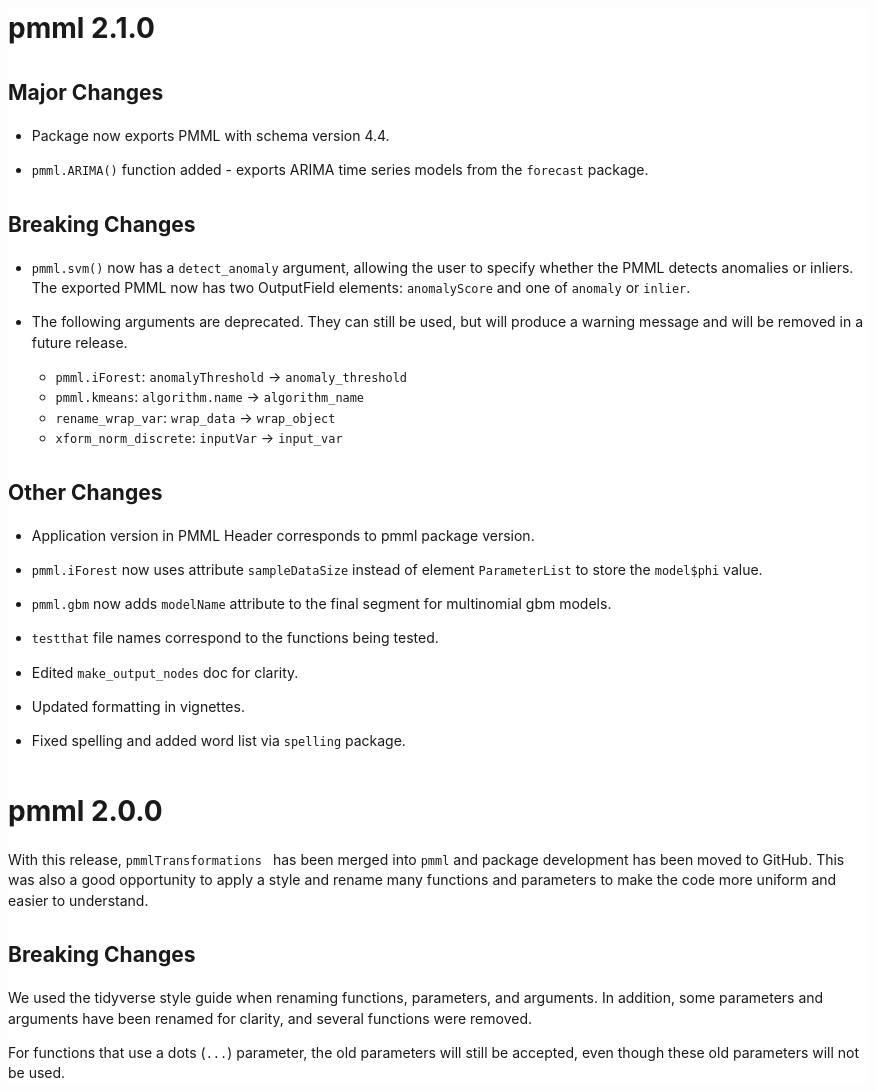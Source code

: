# pmml 2.1.0

## Major Changes
* Package now exports PMML with schema version 4.4.

* `pmml.ARIMA()` function added - exports ARIMA time series models from the `forecast` package.


## Breaking Changes
* `pmml.svm()` now has a `detect_anomaly` argument, allowing the user to specify whether the PMML detects anomalies or inliers. The exported PMML now has two OutputField elements: `anomalyScore` and one of `anomaly` or `inlier`.

* The following arguments are deprecated. They can still be used, but will produce a warning message and will be removed in a future release.
  - `pmml.iForest`: `anomalyThreshold` -> `anomaly_threshold`
  - `pmml.kmeans`: `algorithm.name` -> `algorithm_name`
  - `rename_wrap_var`: `wrap_data` -> `wrap_object`
  - `xform_norm_discrete`: `inputVar` -> `input_var`


## Other Changes
* Application version in PMML Header corresponds to pmml package version.

* `pmml.iForest` now uses attribute `sampleDataSize` instead of element `ParameterList` to store the `model$phi` value.

* `pmml.gbm` now adds `modelName` attribute to the final segment for multinomial gbm models.

* `testthat` file names correspond to the functions being tested.

* Edited `make_output_nodes` doc for clarity.

* Updated formatting in vignettes.

* Fixed spelling and added word list via `spelling` package.



# pmml 2.0.0

With this release, `pmmlTransformations ` has been merged into `pmml` and package development has been moved to GitHub. This was also a good opportunity to apply a style and rename many functions and parameters to make the code more uniform and easier to understand. 

## Breaking Changes

We used the tidyverse style guide when renaming functions, parameters, and arguments. In addition, some parameters and arguments have been renamed for clarity, and several functions were removed.

For functions that use a dots (`...`) parameter, the old parameters will still be accepted, even though these old parameters will not be used. 
